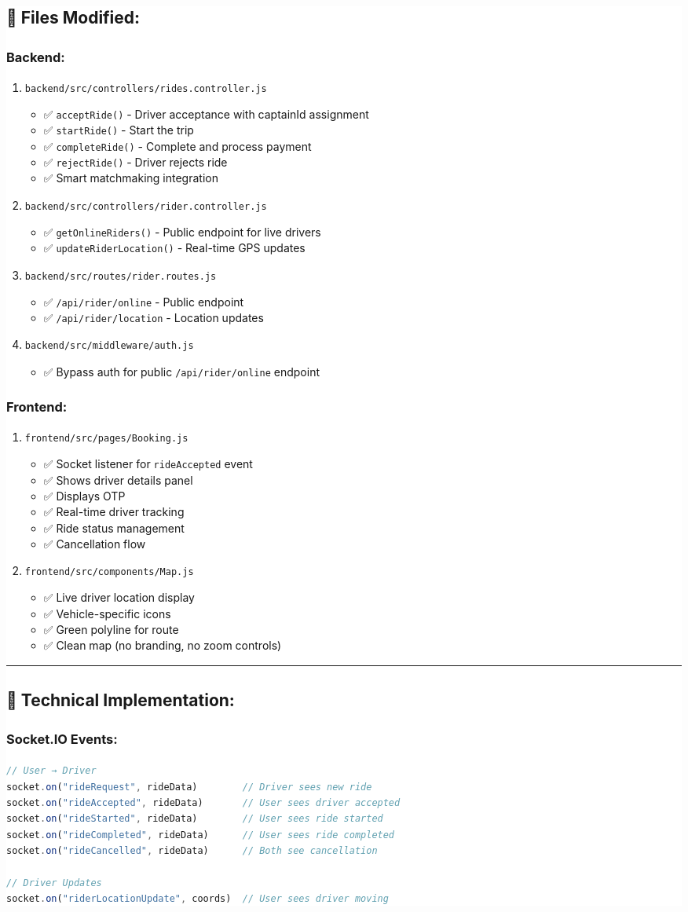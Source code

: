 
## 📁 **Files Modified:**

### Backend:
1. `backend/src/controllers/rides.controller.js`
   - ✅ `acceptRide()` - Driver acceptance with captainId assignment
   - ✅ `startRide()` - Start the trip
   - ✅ `completeRide()` - Complete and process payment
   - ✅ `rejectRide()` - Driver rejects ride
   - ✅ Smart matchmaking integration

2. `backend/src/controllers/rider.controller.js`
   - ✅ `getOnlineRiders()` - Public endpoint for live drivers
   - ✅ `updateRiderLocation()` - Real-time GPS updates

3. `backend/src/routes/rider.routes.js`
   - ✅ `/api/rider/online` - Public endpoint
   - ✅ `/api/rider/location` - Location updates

4. `backend/src/middleware/auth.js`
   - ✅ Bypass auth for public `/api/rider/online` endpoint

### Frontend:
1. `frontend/src/pages/Booking.js`
   - ✅ Socket listener for `rideAccepted` event
   - ✅ Shows driver details panel
   - ✅ Displays OTP
   - ✅ Real-time driver tracking
   - ✅ Ride status management
   - ✅ Cancellation flow

2. `frontend/src/components/Map.js`
   - ✅ Live driver location display
   - ✅ Vehicle-specific icons
   - ✅ Green polyline for route
   - ✅ Clean map (no branding, no zoom controls)

---

## 🚀 **Technical Implementation:**

### Socket.IO Events:
```javascript
// User → Driver
socket.on("rideRequest", rideData)        // Driver sees new ride
socket.on("rideAccepted", rideData)       // User sees driver accepted
socket.on("rideStarted", rideData)        // User sees ride started
socket.on("rideCompleted", rideData)      // User sees ride completed
socket.on("rideCancelled", rideData)      // Both see cancellation

// Driver Updates
socket.on("riderLocationUpdate", coords)  // User sees driver moving
```
